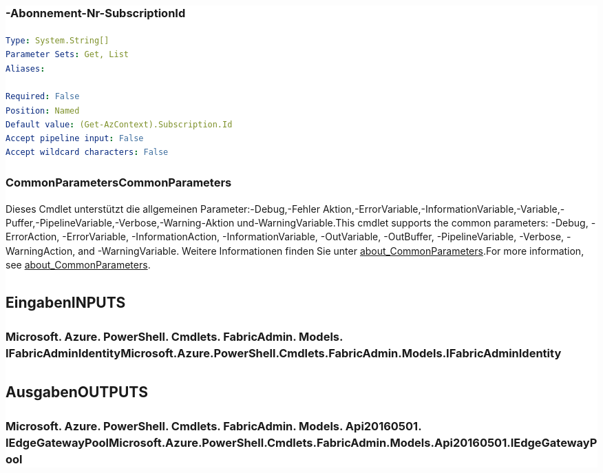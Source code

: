 ### <span data-ttu-id="e9eea-122">-Abonnement-Nr</span><span class="sxs-lookup"><span data-stu-id="e9eea-122">-SubscriptionId</span></span>


```yaml
Type: System.String[]
Parameter Sets: Get, List
Aliases:

Required: False
Position: Named
Default value: (Get-AzContext).Subscription.Id
Accept pipeline input: False
Accept wildcard characters: False

```

### <span data-ttu-id="e9eea-123">CommonParameters</span><span class="sxs-lookup"><span data-stu-id="e9eea-123">CommonParameters</span></span>
<span data-ttu-id="e9eea-124">Dieses Cmdlet unterstützt die allgemeinen Parameter:-Debug,-Fehler Aktion,-ErrorVariable,-InformationVariable,-Variable,-Puffer,-PipelineVariable,-Verbose,-Warning-Aktion und-WarningVariable.</span><span class="sxs-lookup"><span data-stu-id="e9eea-124">This cmdlet supports the common parameters: -Debug, -ErrorAction, -ErrorVariable, -InformationAction, -InformationVariable, -OutVariable, -OutBuffer, -PipelineVariable, -Verbose, -WarningAction, and -WarningVariable.</span></span> <span data-ttu-id="e9eea-125">Weitere Informationen finden Sie unter [about_CommonParameters](http://go.microsoft.com/fwlink/?LinkID=113216).</span><span class="sxs-lookup"><span data-stu-id="e9eea-125">For more information, see [about_CommonParameters](http://go.microsoft.com/fwlink/?LinkID=113216).</span></span>

## <span data-ttu-id="e9eea-126">Eingaben</span><span class="sxs-lookup"><span data-stu-id="e9eea-126">INPUTS</span></span>

### <span data-ttu-id="e9eea-127">Microsoft. Azure. PowerShell. Cmdlets. FabricAdmin. Models. IFabricAdminIdentity</span><span class="sxs-lookup"><span data-stu-id="e9eea-127">Microsoft.Azure.PowerShell.Cmdlets.FabricAdmin.Models.IFabricAdminIdentity</span></span>

## <span data-ttu-id="e9eea-128">Ausgaben</span><span class="sxs-lookup"><span data-stu-id="e9eea-128">OUTPUTS</span></span>

### <span data-ttu-id="e9eea-129">Microsoft. Azure. PowerShell. Cmdlets. FabricAdmin. Models. Api20160501. IEdgeGatewayPool</span><span class="sxs-lookup"><span data-stu-id="e9eea-129">Microsoft.Azure.PowerShell.Cmdlets.FabricAdmin.Models.Api20160501.IEdgeGatewayPool</span></span>
